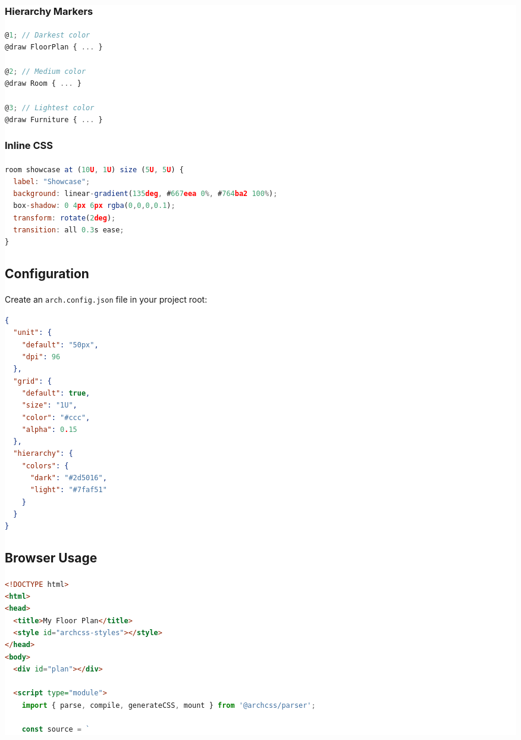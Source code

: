 ### Hierarchy Markers
```javascript
@1; // Darkest color
@draw FloorPlan { ... }

@2; // Medium color  
@draw Room { ... }

@3; // Lightest color
@draw Furniture { ... }
```

### Inline CSS
```javascript
room showcase at (10U, 1U) size (5U, 5U) {
  label: "Showcase";
  background: linear-gradient(135deg, #667eea 0%, #764ba2 100%);
  box-shadow: 0 4px 6px rgba(0,0,0,0.1);
  transform: rotate(2deg);
  transition: all 0.3s ease;
}
```

## Configuration

Create an `arch.config.json` file in your project root:

```json
{
  "unit": {
    "default": "50px",
    "dpi": 96
  },
  "grid": {
    "default": true,
    "size": "1U",
    "color": "#ccc",
    "alpha": 0.15
  },
  "hierarchy": {
    "colors": {
      "dark": "#2d5016",
      "light": "#7faf51"
    }
  }
}
```

## Browser Usage

```html
<!DOCTYPE html>
<html>
<head>
  <title>My Floor Plan</title>
  <style id="archcss-styles"></style>
</head>
<body>
  <div id="plan"></div>
  
  <script type="module">
    import { parse, compile, generateCSS, mount } from '@archcss/parser';
    
    const source = `
```